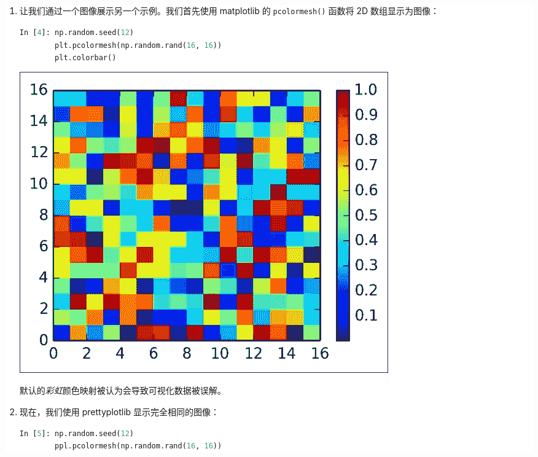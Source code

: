 1.  让我们通过一个图像展示另一个示例。我们首先使用 matplotlib 的 `pcolormesh()` 函数将 2D 数组显示为图像：

    ```py
    In [4]: np.random.seed(12)
            plt.pcolormesh(np.random.rand(16, 16))
            plt.colorbar()
    ```

    ![如何实现……](img/4818OS_06_03.jpg)

    默认的*彩虹*颜色映射被认为会导致可视化数据被误解。

1.  现在，我们使用 prettyplotlib 显示完全相同的图像：

    ```py
    In [5]: np.random.seed(12)
            ppl.pcolormesh(np.random.rand(16, 16))
    ```
